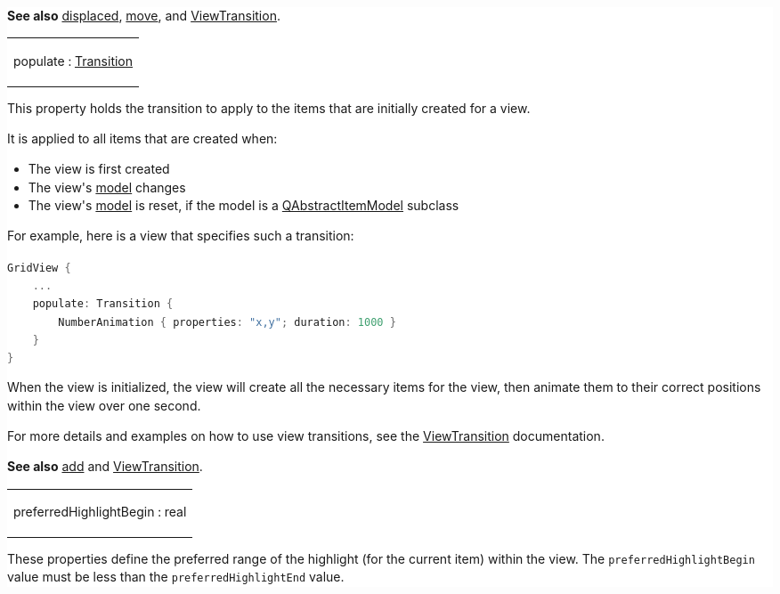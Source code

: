 **See also** [displaced](index.html#displaced-prop), [move](index.html#move-prop), and [ViewTransition](../QtQuick.ViewTransition/index.html).

<table>
<colgroup>
<col width="100%" />
</colgroup>
<tbody>
<tr class="odd">
<td><p><span id="populate-prop"></span><span class="name">populate</span> : <span class="type"><a href="../QtQuick.Transition/index.html">Transition</a></span></p></td>
</tr>
</tbody>
</table>

This property holds the transition to apply to the items that are initially created for a view.

It is applied to all items that are created when:

-   The view is first created
-   The view's [model](index.html#model-prop) changes
-   The view's [model](index.html#model-prop) is reset, if the model is a [QAbstractItemModel](../QtQuick.qtquick-modelviewsdata-cppmodels/index.html#qabstractitemmodel) subclass

For example, here is a view that specifies such a transition:

``` cpp
GridView {
    ...
    populate: Transition {
        NumberAnimation { properties: "x,y"; duration: 1000 }
    }
}
```

When the view is initialized, the view will create all the necessary items for the view, then animate them to their correct positions within the view over one second.

For more details and examples on how to use view transitions, see the [ViewTransition](../QtQuick.ViewTransition/index.html) documentation.

**See also** [add](index.html#add-prop) and [ViewTransition](../QtQuick.ViewTransition/index.html).

<table>
<colgroup>
<col width="100%" />
</colgroup>
<tbody>
<tr class="odd">
<td><p><span id="preferredHighlightBegin-prop"></span><span class="name">preferredHighlightBegin</span> : <span class="type">real</span></p></td>
</tr>
</tbody>
</table>

These properties define the preferred range of the highlight (for the current item) within the view. The `preferredHighlightBegin` value must be less than the `preferredHighlightEnd` value.
